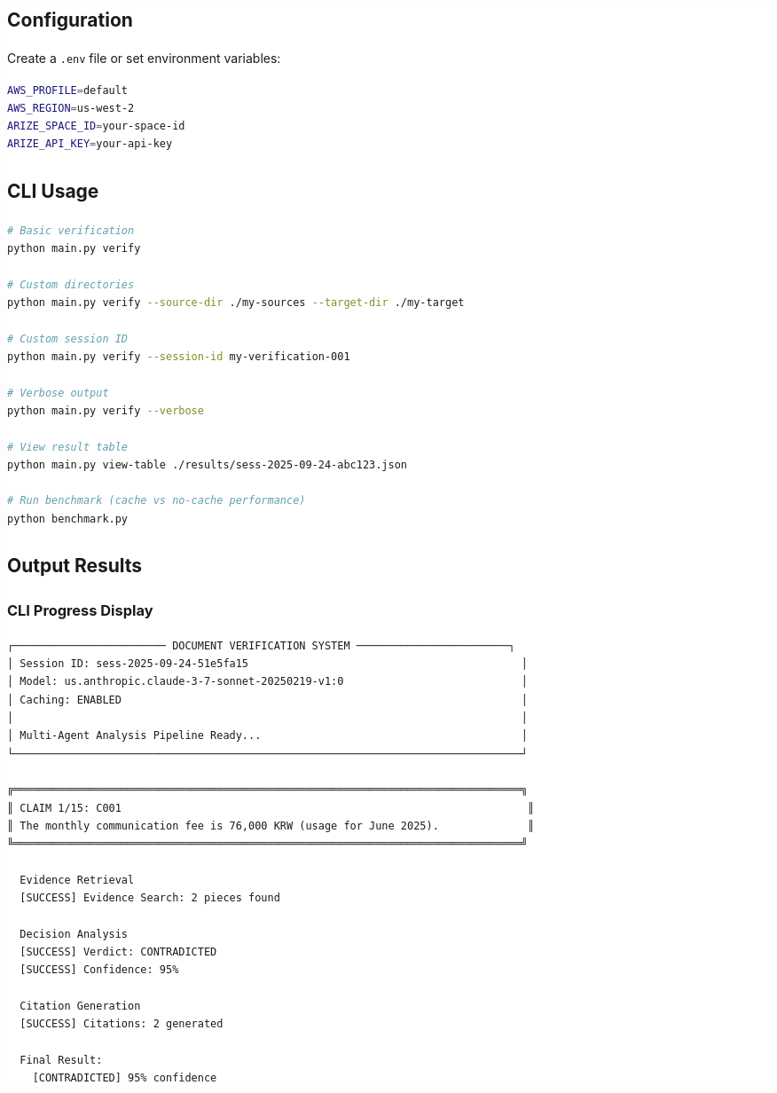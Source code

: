 ## Configuration

Create a `.env` file or set environment variables:

```bash
AWS_PROFILE=default
AWS_REGION=us-west-2
ARIZE_SPACE_ID=your-space-id
ARIZE_API_KEY=your-api-key
```

## CLI Usage

```bash
# Basic verification
python main.py verify

# Custom directories
python main.py verify --source-dir ./my-sources --target-dir ./my-target

# Custom session ID
python main.py verify --session-id my-verification-001

# Verbose output
python main.py verify --verbose

# View result table
python main.py view-table ./results/sess-2025-09-24-abc123.json

# Run benchmark (cache vs no-cache performance)
python benchmark.py
```

## Output Results

### CLI Progress Display
```
┌──────────────────────── DOCUMENT VERIFICATION SYSTEM ────────────────────────┐
│ Session ID: sess-2025-09-24-51e5fa15                                           │
│ Model: us.anthropic.claude-3-7-sonnet-20250219-v1:0                            │
│ Caching: ENABLED                                                               │
│                                                                                │
│ Multi-Agent Analysis Pipeline Ready...                                         │
└────────────────────────────────────────────────────────────────────────────────┘

╔════════════════════════════════════════════════════════════════════════════════╗
║ CLAIM 1/15: C001                                                                ║
║ The monthly communication fee is 76,000 KRW (usage for June 2025).              ║
╚════════════════════════════════════════════════════════════════════════════════╝

  Evidence Retrieval
  [SUCCESS] Evidence Search: 2 pieces found

  Decision Analysis
  [SUCCESS] Verdict: CONTRADICTED
  [SUCCESS] Confidence: 95%

  Citation Generation
  [SUCCESS] Citations: 2 generated

  Final Result:
    [CONTRADICTED] 95% confidence
```
